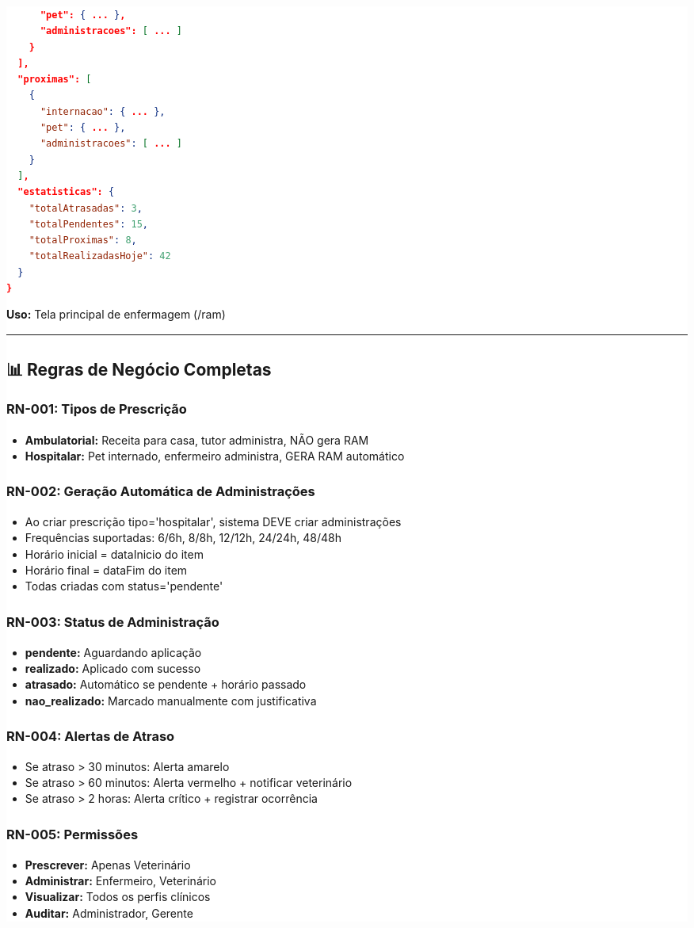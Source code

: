 ```json
      "pet": { ... },
      "administracoes": [ ... ]
    }
  ],
  "proximas": [
    {
      "internacao": { ... },
      "pet": { ... },
      "administracoes": [ ... ]
    }
  ],
  "estatisticas": {
    "totalAtrasadas": 3,
    "totalPendentes": 15,
    "totalProximas": 8,
    "totalRealizadasHoje": 42
  }
}
```

**Uso:** Tela principal de enfermagem (/ram)

---

## 📊 Regras de Negócio Completas

### RN-001: Tipos de Prescrição
- **Ambulatorial:** Receita para casa, tutor administra, NÃO gera RAM
- **Hospitalar:** Pet internado, enfermeiro administra, GERA RAM automático

### RN-002: Geração Automática de Administrações
- Ao criar prescrição tipo='hospitalar', sistema DEVE criar administrações
- Frequências suportadas: 6/6h, 8/8h, 12/12h, 24/24h, 48/48h
- Horário inicial = dataInicio do item
- Horário final = dataFim do item
- Todas criadas com status='pendente'

### RN-003: Status de Administração
- **pendente:** Aguardando aplicação
- **realizado:** Aplicado com sucesso
- **atrasado:** Automático se pendente + horário passado
- **nao_realizado:** Marcado manualmente com justificativa

### RN-004: Alertas de Atraso
- Se atraso > 30 minutos: Alerta amarelo
- Se atraso > 60 minutos: Alerta vermelho + notificar veterinário
- Se atraso > 2 horas: Alerta crítico + registrar ocorrência

### RN-005: Permissões
- **Prescrever:** Apenas Veterinário
- **Administrar:** Enfermeiro, Veterinário
- **Visualizar:** Todos os perfis clínicos
- **Auditar:** Administrador, Gerente
